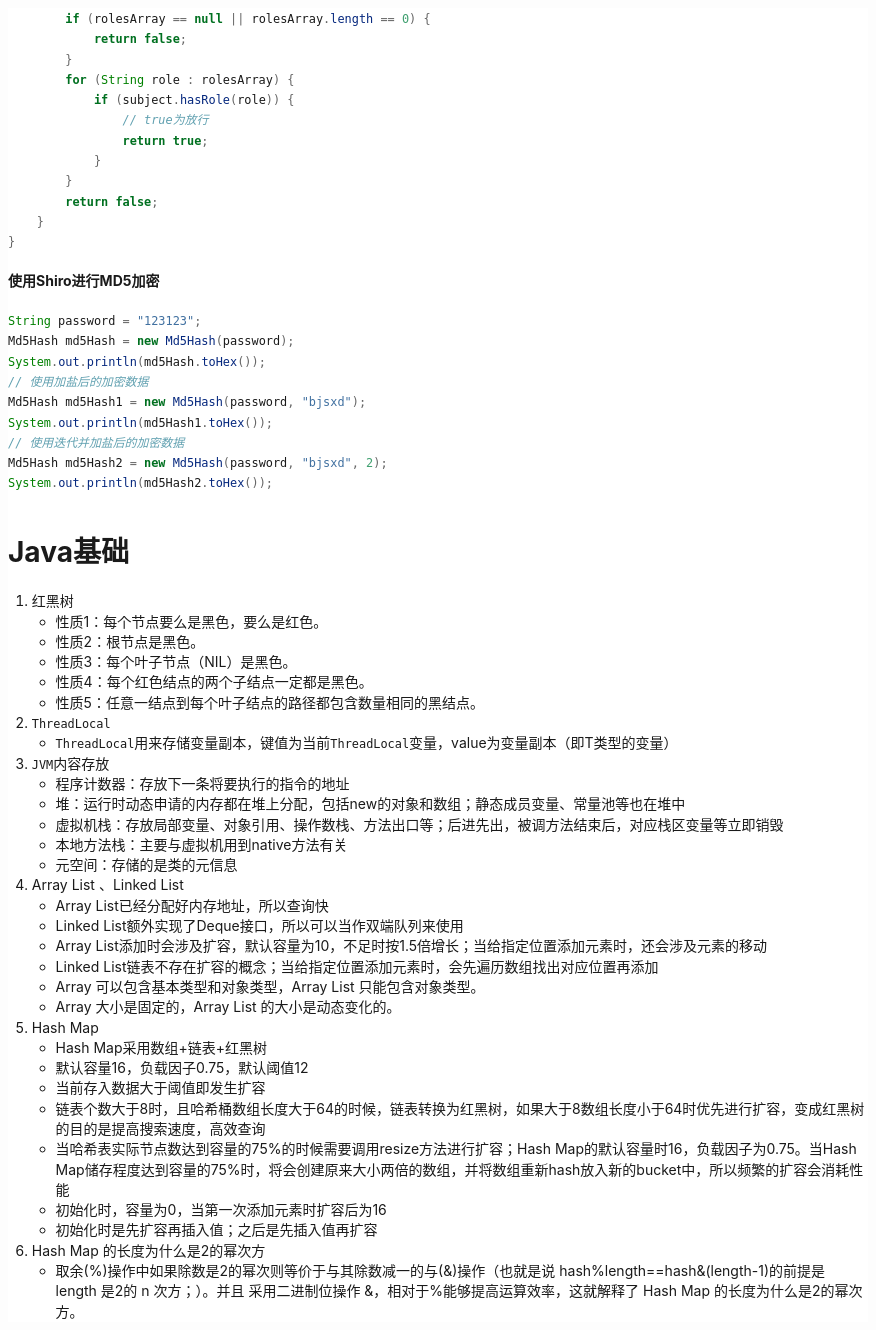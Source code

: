 ```java
        if (rolesArray == null || rolesArray.length == 0) {
            return false;
        }
        for (String role : rolesArray) {
            if (subject.hasRole(role)) {
                // true为放行
                return true;
            }
        }
        return false;
    }
}
```

#### 使用Shiro进行MD5加密

```java
String password = "123123";
Md5Hash md5Hash = new Md5Hash(password);
System.out.println(md5Hash.toHex());
// 使用加盐后的加密数据
Md5Hash md5Hash1 = new Md5Hash(password, "bjsxd");
System.out.println(md5Hash1.toHex());
// 使用迭代并加盐后的加密数据
Md5Hash md5Hash2 = new Md5Hash(password, "bjsxd", 2);
System.out.println(md5Hash2.toHex());
```

# Java基础

1. 红黑树
   - 性质1：每个节点要么是黑色，要么是红色。
   - 性质2：根节点是黑色。
   - 性质3：每个叶子节点（NIL）是黑色。
   - 性质4：每个红色结点的两个子结点一定都是黑色。
   - 性质5：任意一结点到每个叶子结点的路径都包含数量相同的黑结点。
2. `ThreadLocal`
   - `ThreadLocal`用来存储变量副本，键值为当前`ThreadLocal`变量，value为变量副本（即T类型的变量）
3. `JVM`内容存放
   - 程序计数器：存放下一条将要执行的指令的地址
   - 堆：运行时动态申请的内存都在堆上分配，包括new的对象和数组；静态成员变量、常量池等也在堆中
   - 虚拟机栈：存放局部变量、对象引用、操作数栈、方法出口等；后进先出，被调方法结束后，对应栈区变量等立即销毁
   - 本地方法栈：主要与虚拟机用到native方法有关
   - 元空间：存储的是类的元信息
4. Array List 、Linked List
   - Array List已经分配好内存地址，所以查询快
   - Linked List额外实现了Deque接口，所以可以当作双端队列来使用
   - Array List添加时会涉及扩容，默认容量为10，不足时按1.5倍增长；当给指定位置添加元素时，还会涉及元素的移动
   - Linked List链表不存在扩容的概念；当给指定位置添加元素时，会先遍历数组找出对应位置再添加
   - Array 可以包含基本类型和对象类型，Array List 只能包含对象类型。
   - Array 大小是固定的，Array List 的大小是动态变化的。
5. Hash Map
   - Hash Map采用数组+链表+红黑树
   - 默认容量16，负载因子0.75，默认阈值12
   - 当前存入数据大于阈值即发生扩容
   - 链表个数大于8时，且哈希桶数组长度大于64的时候，链表转换为红黑树，如果大于8数组长度小于64时优先进行扩容，变成红黑树的目的是提高搜索速度，高效查询
   - 当哈希表实际节点数达到容量的75%的时候需要调用resize方法进行扩容；Hash Map的默认容量时16，负载因子为0.75。当Hash Map储存程度达到容量的75%时，将会创建原来大小两倍的数组，并将数组重新hash放入新的bucket中，所以频繁的扩容会消耗性能
   - 初始化时，容量为0，当第一次添加元素时扩容后为16
   - 初始化时是先扩容再插入值；之后是先插入值再扩容
6. Hash Map 的长度为什么是2的幂次方
   - 取余(%)操作中如果除数是2的幂次则等价于与其除数减一的与(&)操作（也就是说 hash%length==hash&(length-1)的前提是 length 是2的 n 次方；）。并且 采用二进制位操作 &，相对于%能够提高运算效率，这就解释了 Hash Map 的长度为什么是2的幂次方。
